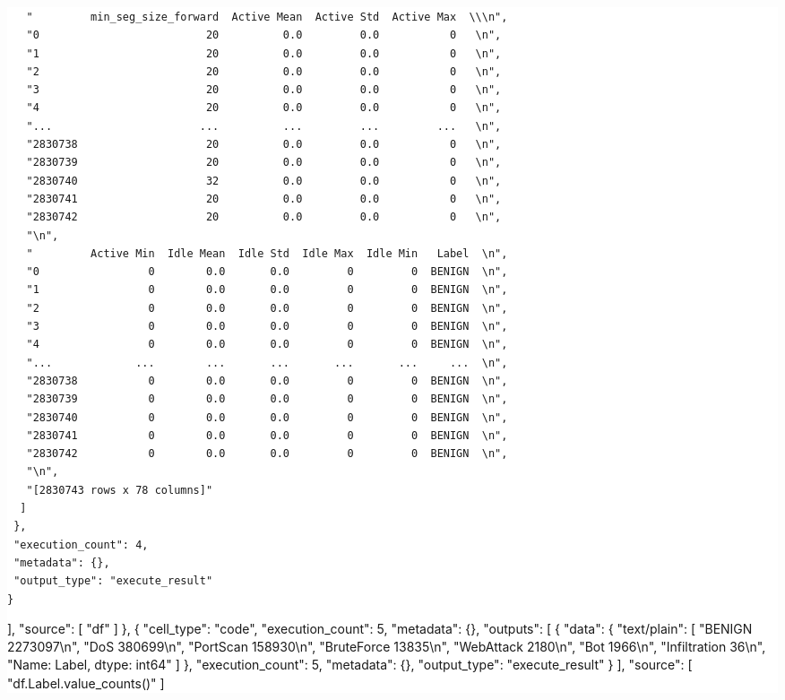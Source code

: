        "         min_seg_size_forward  Active Mean  Active Std  Active Max  \\\n",
       "0                          20          0.0         0.0           0   \n",
       "1                          20          0.0         0.0           0   \n",
       "2                          20          0.0         0.0           0   \n",
       "3                          20          0.0         0.0           0   \n",
       "4                          20          0.0         0.0           0   \n",
       "...                       ...          ...         ...         ...   \n",
       "2830738                    20          0.0         0.0           0   \n",
       "2830739                    20          0.0         0.0           0   \n",
       "2830740                    32          0.0         0.0           0   \n",
       "2830741                    20          0.0         0.0           0   \n",
       "2830742                    20          0.0         0.0           0   \n",
       "\n",
       "         Active Min  Idle Mean  Idle Std  Idle Max  Idle Min   Label  \n",
       "0                 0        0.0       0.0         0         0  BENIGN  \n",
       "1                 0        0.0       0.0         0         0  BENIGN  \n",
       "2                 0        0.0       0.0         0         0  BENIGN  \n",
       "3                 0        0.0       0.0         0         0  BENIGN  \n",
       "4                 0        0.0       0.0         0         0  BENIGN  \n",
       "...             ...        ...       ...       ...       ...     ...  \n",
       "2830738           0        0.0       0.0         0         0  BENIGN  \n",
       "2830739           0        0.0       0.0         0         0  BENIGN  \n",
       "2830740           0        0.0       0.0         0         0  BENIGN  \n",
       "2830741           0        0.0       0.0         0         0  BENIGN  \n",
       "2830742           0        0.0       0.0         0         0  BENIGN  \n",
       "\n",
       "[2830743 rows x 78 columns]"
      ]
     },
     "execution_count": 4,
     "metadata": {},
     "output_type": "execute_result"
    }
   ],
   "source": [
    "df"
   ]
  },
  {
   "cell_type": "code",
   "execution_count": 5,
   "metadata": {},
   "outputs": [
    {
     "data": {
      "text/plain": [
       "BENIGN          2273097\n",
       "DoS              380699\n",
       "PortScan         158930\n",
       "BruteForce        13835\n",
       "WebAttack          2180\n",
       "Bot                1966\n",
       "Infiltration         36\n",
       "Name: Label, dtype: int64"
      ]
     },
     "execution_count": 5,
     "metadata": {},
     "output_type": "execute_result"
    }
   ],
   "source": [
    "df.Label.value_counts()"
   ]